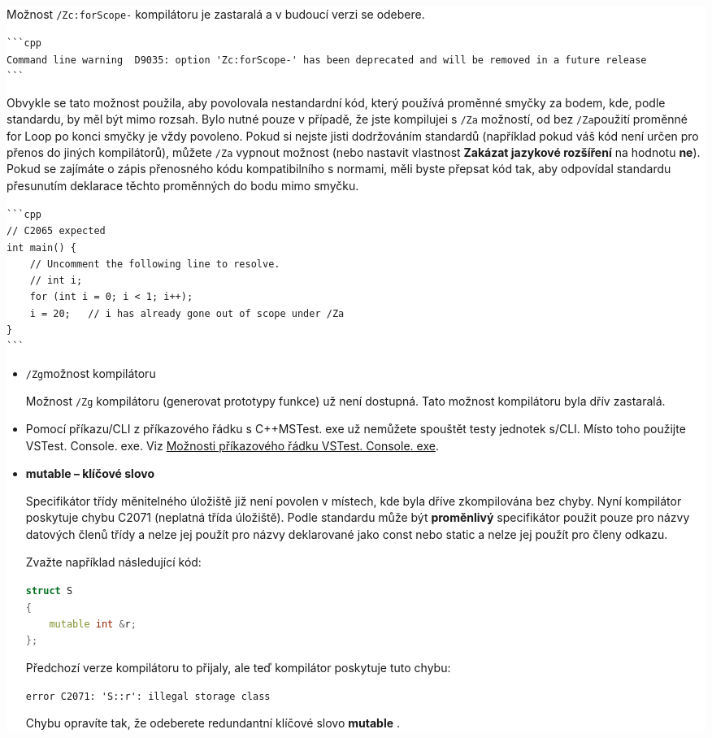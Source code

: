    Možnost `/Zc:forScope-` kompilátoru je zastaralá a v budoucí verzi se odebere.

    ```cpp
    Command line warning  D9035: option 'Zc:forScope-' has been deprecated and will be removed in a future release
    ```

   Obvykle se tato možnost použila, aby povolovala nestandardní kód, který používá proměnné smyčky za bodem, kde, podle standardu, by měl být mimo rozsah. Bylo nutné pouze v případě, že jste kompilujei s `/Za` možností, od bez `/Za`použití proměnné for Loop po konci smyčky je vždy povoleno. Pokud si nejste jisti dodržováním standardů (například pokud váš kód není určen pro přenos do jiných kompilátorů), můžete `/Za` vypnout možnost (nebo nastavit vlastnost **Zakázat jazykové rozšíření** na hodnotu **ne**). Pokud se zajímáte o zápis přenosného kódu kompatibilního s normami, měli byste přepsat kód tak, aby odpovídal standardu přesunutím deklarace těchto proměnných do bodu mimo smyčku.

    ```cpp
    // C2065 expected
    int main() {
        // Uncomment the following line to resolve.
        // int i;
        for (int i = 0; i < 1; i++);
        i = 20;   // i has already gone out of scope under /Za
    }
    ```

- `/Zg`možnost kompilátoru

   Možnost `/Zg` kompilátoru (generovat prototypy funkce) už není dostupná. Tato možnost kompilátoru byla dřív zastaralá.

- Pomocí příkazu/CLI z příkazového řádku s C++MSTest. exe už nemůžete spouštět testy jednotek s/CLI. Místo toho použijte VSTest. Console. exe. Viz [Možnosti příkazového řádku VSTest. Console. exe](/visualstudio/test/vstest-console-options).

- **mutable – klíčové slovo**

   Specifikátor třídy měnitelného úložiště již není povolen v místech, kde byla dříve zkompilována bez chyby. Nyní kompilátor poskytuje chybu C2071 (neplatná třída úložiště). Podle standardu může být **proměnlivý** specifikátor použit pouze pro názvy datových členů třídy a nelze jej použít pro názvy deklarované jako const nebo static a nelze jej použít pro členy odkazu.

   Zvažte například následující kód:

    ```cpp
    struct S
    {
        mutable int &r;
    };
    ```

   Předchozí verze kompilátoru to přijaly, ale teď kompilátor poskytuje tuto chybu:

    ```Output
    error C2071: 'S::r': illegal storage class
    ```

   Chybu opravíte tak, že odeberete redundantní klíčové slovo **mutable** .
